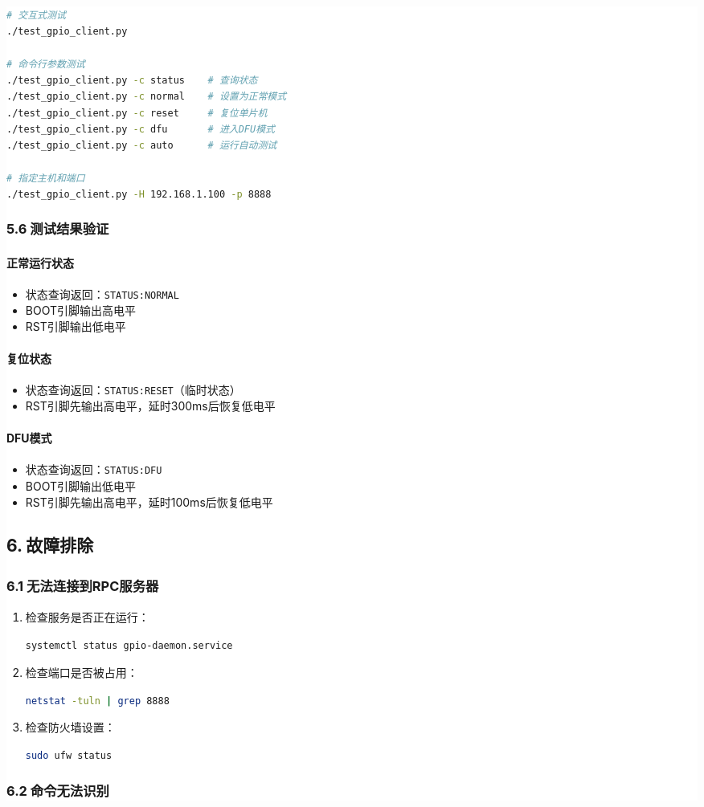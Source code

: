 ```bash
# 交互式测试
./test_gpio_client.py

# 命令行参数测试
./test_gpio_client.py -c status    # 查询状态
./test_gpio_client.py -c normal    # 设置为正常模式
./test_gpio_client.py -c reset     # 复位单片机
./test_gpio_client.py -c dfu       # 进入DFU模式
./test_gpio_client.py -c auto      # 运行自动测试

# 指定主机和端口
./test_gpio_client.py -H 192.168.1.100 -p 8888
```

### 5.6 测试结果验证

#### 正常运行状态

- 状态查询返回：`STATUS:NORMAL`
- BOOT引脚输出高电平
- RST引脚输出低电平

#### 复位状态

- 状态查询返回：`STATUS:RESET`（临时状态）
- RST引脚先输出高电平，延时300ms后恢复低电平

#### DFU模式

- 状态查询返回：`STATUS:DFU`
- BOOT引脚输出低电平
- RST引脚先输出高电平，延时100ms后恢复低电平

## 6. 故障排除

### 6.1 无法连接到RPC服务器

1. 检查服务是否正在运行：
   ```bash
   systemctl status gpio-daemon.service
   ```

2. 检查端口是否被占用：
   ```bash
   netstat -tuln | grep 8888
   ```

3. 检查防火墙设置：
   ```bash
   sudo ufw status
   ```

### 6.2 命令无法识别
